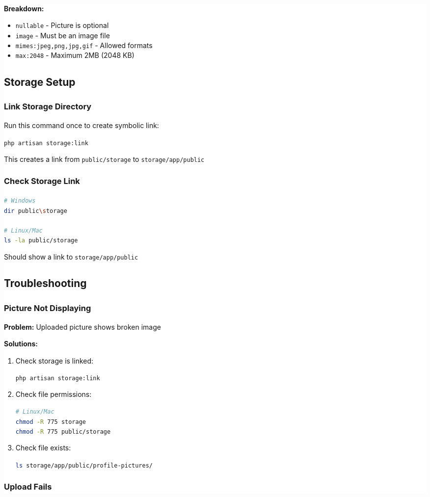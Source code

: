 **Breakdown:**
- `nullable` - Picture is optional
- `image` - Must be an image file
- `mimes:jpeg,png,jpg,gif` - Allowed formats
- `max:2048` - Maximum 2MB (2048 KB)

## Storage Setup

### Link Storage Directory

Run this command once to create symbolic link:
```bash
php artisan storage:link
```

This creates a link from `public/storage` to `storage/app/public`

### Check Storage Link

```bash
# Windows
dir public\storage

# Linux/Mac
ls -la public/storage
```

Should show a link to `storage/app/public`

## Troubleshooting

### Picture Not Displaying

**Problem:** Uploaded picture shows broken image

**Solutions:**
1. Check storage is linked:
   ```bash
   php artisan storage:link
   ```

2. Check file permissions:
   ```bash
   # Linux/Mac
   chmod -R 775 storage
   chmod -R 775 public/storage
   ```

3. Check file exists:
   ```bash
   ls storage/app/public/profile-pictures/
   ```

### Upload Fails
